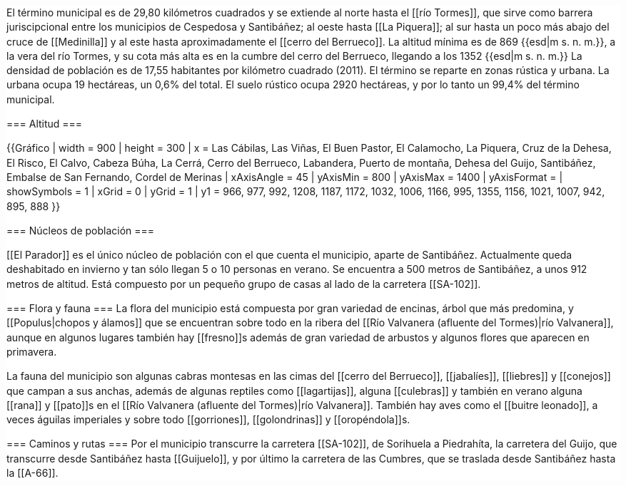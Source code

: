 El término municipal es de 29,80 kilómetros cuadrados y se extiende al norte hasta el [[río Tormes]], que sirve como barrera juriscipcional entre los municipios de Cespedosa y Santibáñez; al oeste hasta [[La Piquera]]; al sur hasta un poco más abajo del cruce de [[Medinilla]] y al este hasta aproximadamente el [[cerro del Berrueco]]. La altitud mínima es de 869 {{esd|m s. n. m.}}, a la vera del río Tormes, y su cota más alta es en la cumbre del cerro del Berrueco, llegando a los 1352 {{esd|m s. n. m.}} La densidad de población es de 17,55 habitantes por kilómetro cuadrado (2011). El término se reparte en zonas rústica y urbana. La urbana ocupa 19 hectáreas, un 0,6% del total. El suelo rústico ocupa 2920 hectáreas, y por lo tanto un 99,4% del término municipal.

=== Altitud ===

{{Gráfico
| width = 900
| height = 300
| x = Las Cábilas, Las Viñas, El Buen Pastor, El Calamocho, La Piquera, Cruz de la Dehesa, El Risco, El Calvo, Cabeza Búha, La Cerrá, Cerro del Berrueco, Labandera, Puerto de montaña, Dehesa del Guijo, Santibáñez, Embalse de San Fernando, Cordel de Merinas 
| xAxisAngle = 45
| yAxisMin = 800
| yAxisMax = 1400
| yAxisFormat = 
| showSymbols = 1
| xGrid = 0
| yGrid = 1
| y1 = 966, 977, 992, 1208, 1187, 1172, 1032, 1006, 1166, 995, 1355, 1156, 1021, 1007, 942, 895, 888
}}

=== Núcleos de población ===

[[El Parador]] es el único núcleo de población con el que cuenta el municipio, aparte de Santibáñez. Actualmente queda deshabitado en invierno y tan sólo llegan 5 o 10 personas en verano. Se encuentra a 500 metros de Santibáñez, a unos 912 metros de altitud. Está compuesto por un pequeño grupo de casas al lado de la carretera [[SA-102]].

=== Flora y fauna ===
La flora del municipio está compuesta por gran variedad de encinas, árbol que más predomina, y [[Populus|chopos y álamos]] que se encuentran sobre todo en la ribera del [[Río Valvanera (afluente del Tormes)|río Valvanera]], aunque en algunos lugares también hay [[fresno]]s además de gran variedad de arbustos y algunos flores que aparecen en primavera.

La fauna del municipio son algunas cabras montesas en las cimas del [[cerro del Berrueco]], [[jabalíes]], [[liebres]] y [[conejos]] que campan a sus anchas, además de algunas reptiles como [[lagartijas]], alguna [[culebras]] y también en verano alguna [[rana]] y [[pato]]s en el [[Río Valvanera (afluente del Tormes)|río Valvanera]]. También hay aves como el [[buitre leonado]], a veces águilas imperiales y sobre todo [[gorriones]], [[golondrinas]] y [[oropéndola]]s.

=== Caminos y rutas ===
Por el municipio transcurre la carretera [[SA-102]], de Sorihuela a Piedrahíta, la carretera del Guijo, que transcurre desde Santibáñez hasta [[Guijuelo]], y por último la carretera de las Cumbres, que se traslada desde Santibáñez hasta la [[A-66]].
